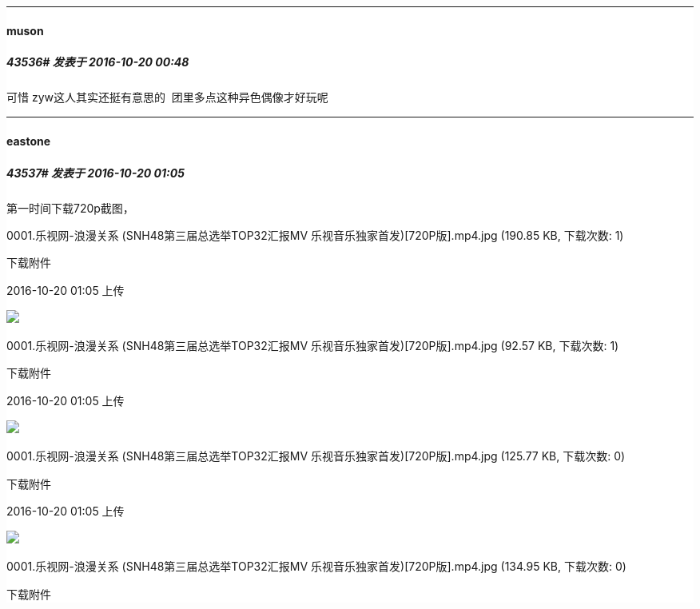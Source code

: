 
-----

####  muson  
##### 43536#       发表于 2016-10-20 00:48


可惜 zyw这人其实还挺有意思的  团里多点这种异色偶像才好玩呢


-----

####  eastone  
##### 43537#       发表于 2016-10-20 01:05


第一时间下载720p截图，


0001.乐视网-浪漫关系 (SNH48第三届总选举TOP32汇报MV 乐视音乐独家首发)[720P版].mp4.jpg
(190.85 KB, 下载次数: 1)


下载附件


2016-10-20 01:05 上传


<img src="http://img.saraba1st.com/forum/201610/20/010507wz1nvr56zfhtz315.jpg" referrerpolicy="no-referrer">


0001.乐视网-浪漫关系 (SNH48第三届总选举TOP32汇报MV 乐视音乐独家首发)[720P版].mp4.jpg
(92.57 KB, 下载次数: 1)


下载附件


2016-10-20 01:05 上传


<img src="http://img.saraba1st.com/forum/201610/20/010508nyu2jwjycjmtm7q0.jpg" referrerpolicy="no-referrer">


0001.乐视网-浪漫关系 (SNH48第三届总选举TOP32汇报MV 乐视音乐独家首发)[720P版].mp4.jpg
(125.77 KB, 下载次数: 0)


下载附件


2016-10-20 01:05 上传


<img src="http://img.saraba1st.com/forum/201610/20/010509y5ag3d6hglhhpz3g.jpg" referrerpolicy="no-referrer">


0001.乐视网-浪漫关系 (SNH48第三届总选举TOP32汇报MV 乐视音乐独家首发)[720P版].mp4.jpg
(134.95 KB, 下载次数: 0)


下载附件


